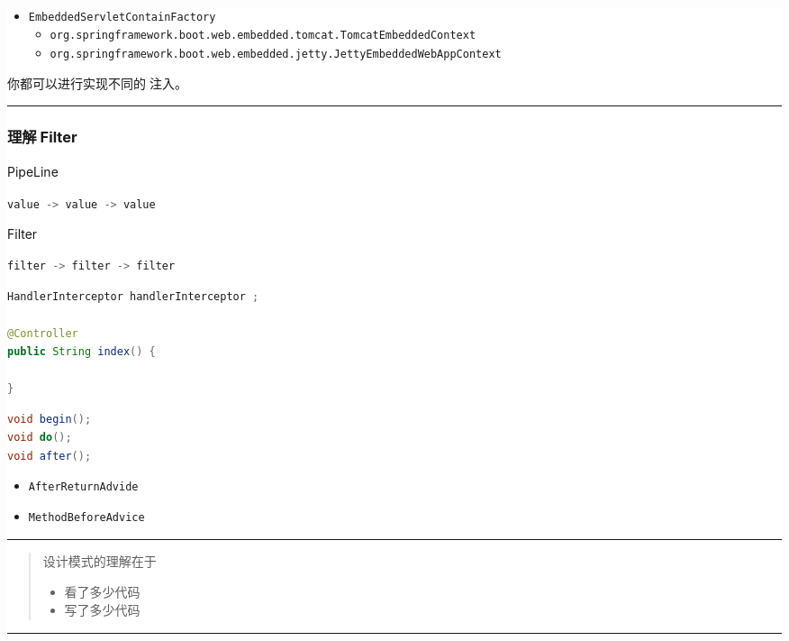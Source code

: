 - `EmbeddedServletContainFactory`
  - `org.springframework.boot.web.embedded.tomcat.TomcatEmbeddedContext` 
  - `org.springframework.boot.web.embedded.jetty.JettyEmbeddedWebAppContext` 



你都可以进行实现不同的 注入。





---



### 理解 Filter



PipeLine

```java
value -> value -> value
```

Filter

```java
filter -> filter -> filter
```



```java
HandlerInterceptor handlerInterceptor ;

@Controller
public String index() {
    
}
```

```java
void begin();
void do();
void after();
```

- `AfterReturnAdvide` 

- `MethodBeforeAdvice` 



---

> 设计模式的理解在于
>
> - 看了多少代码
> - 写了多少代码

---
